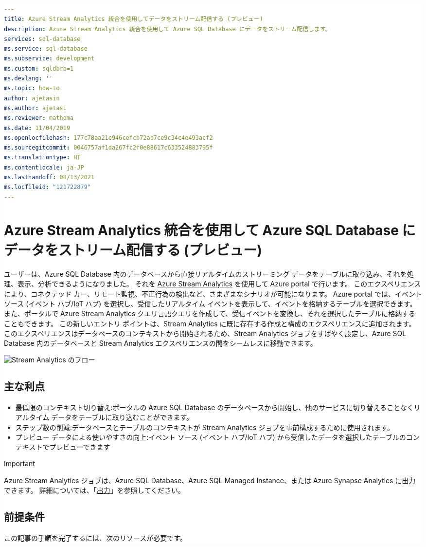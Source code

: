 ```yaml
---
title: Azure Stream Analytics 統合を使用してデータをストリーム配信する (プレビュー)
description: Azure Stream Analytics 統合を使用して Azure SQL Database にデータをストリーム配信します。
services: sql-database
ms.service: sql-database
ms.subservice: development
ms.custom: sqldbrb=1
ms.devlang: ''
ms.topic: how-to
author: ajetasin
ms.author: ajetasi
ms.reviewer: mathoma
ms.date: 11/04/2019
ms.openlocfilehash: 177c78aa21e946cefcb72ab7ce9c34c4e493acf2
ms.sourcegitcommit: 0046757af1da267fc2f0e88617c633524883795f
ms.translationtype: HT
ms.contentlocale: ja-JP
ms.lasthandoff: 08/13/2021
ms.locfileid: "121722879"
---
```

# <a name="stream-data-into-azure-sql-database-using-azure-stream-analytics-integration-preview"></a>Azure Stream Analytics 統合を使用して Azure SQL Database にデータをストリーム配信する (プレビュー)

ユーザーは、Azure SQL Database 内のデータベースから直接リアルタイムのストリーミング データをテーブルに取り込み、それを処理、表示、分析できるようになりました。 それを [Azure Stream Analytics](../../stream-analytics/stream-analytics-introduction.md) を使用して Azure portal で行います。 このエクスペリエンスにより、コネクテッド カー、リモート監視、不正行為の検出など、さまざまなシナリオが可能になります。 Azure portal では、イベント ソース (イベント ハブ/IoT ハブ) を選択し、受信したリアルタイム イベントを表示して、イベントを格納するテーブルを選択できます。 また、ポータルで Azure Stream Analytics クエリ言語クエリを作成して、受信イベントを変換し、それを選択したテーブルに格納することもできます。 この新しいエントリ ポイントは、Stream Analytics に既に存在する作成と構成のエクスペリエンスに追加されます。 このエクスペリエンスはデータベースのコンテキストから開始されるため、Stream Analytics ジョブをすばやく設定し、Azure SQL Database 内のデータベースと Stream Analytics エクスペリエンスの間をシームレスに移動できます。

![Stream Analytics のフロー](./media/stream-data-stream-analytics-integration/stream-analytics-flow.png)

## <a name="key-benefits"></a>主な利点

- 最低限のコンテキスト切り替え:ポータルの Azure SQL Database のデータベースから開始し、他のサービスに切り替えることなくリアルタイム データをテーブルに取り込むことができます。
- ステップ数の削減:データベースとテーブルのコンテキストが Stream Analytics ジョブを事前構成するために使用されます。
- プレビュー データによる使いやすさの向上:イベント ソース (イベント ハブ/IoT ハブ) から受信したデータを選択したテーブルのコンテキストでプレビューできます

> [!IMPORTANT]
> Azure Stream Analytics ジョブは、Azure SQL Database、Azure SQL Managed Instance、または Azure Synapse Analytics に出力できます。 詳細については、「[出力](../../stream-analytics/stream-analytics-define-outputs.md)」を参照してください。

## <a name="prerequisites"></a>前提条件

この記事の手順を完了するには、次のリソースが必要です。
